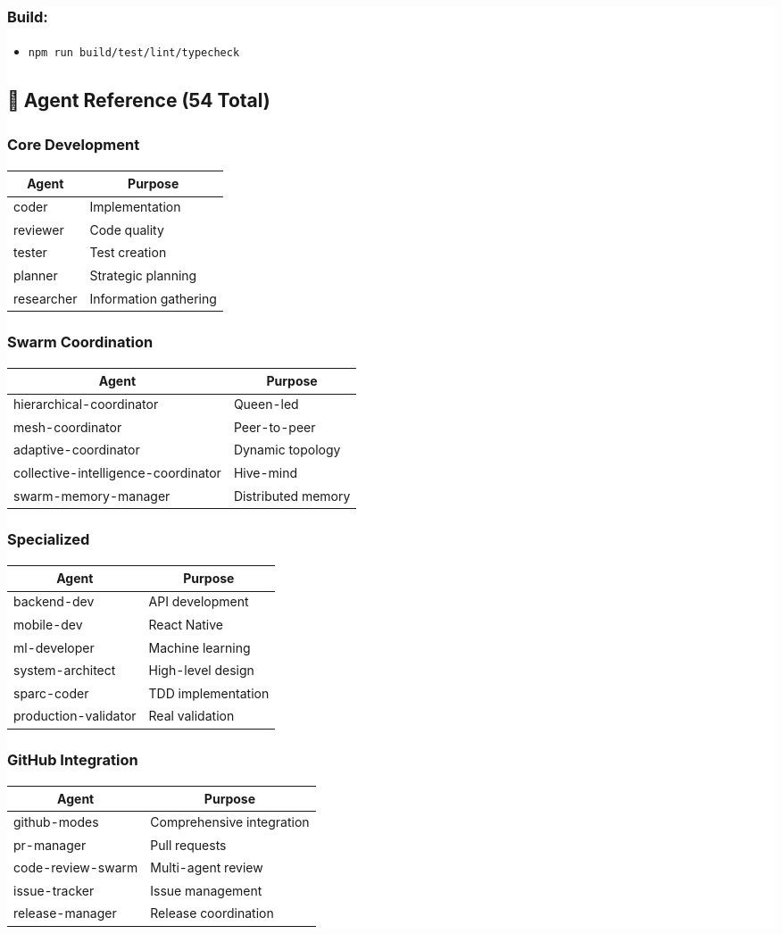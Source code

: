 ### Build:
- `npm run build/test/lint/typecheck`

## 🤖 Agent Reference (54 Total)

### Core Development
| Agent | Purpose |
|-------|---------|
| coder | Implementation |
| reviewer | Code quality |
| tester | Test creation |
| planner | Strategic planning |
| researcher | Information gathering |

### Swarm Coordination
| Agent | Purpose |
|-------|---------|
| hierarchical-coordinator | Queen-led |
| mesh-coordinator | Peer-to-peer |
| adaptive-coordinator | Dynamic topology |
| collective-intelligence-coordinator | Hive-mind |
| swarm-memory-manager | Distributed memory |

### Specialized
| Agent | Purpose |
|-------|---------|
| backend-dev | API development |
| mobile-dev | React Native |
| ml-developer | Machine learning |
| system-architect | High-level design |
| sparc-coder | TDD implementation |
| production-validator | Real validation |

### GitHub Integration
| Agent | Purpose |
|-------|---------|
| github-modes | Comprehensive integration |
| pr-manager | Pull requests |
| code-review-swarm | Multi-agent review |
| issue-tracker | Issue management |
| release-manager | Release coordination |
